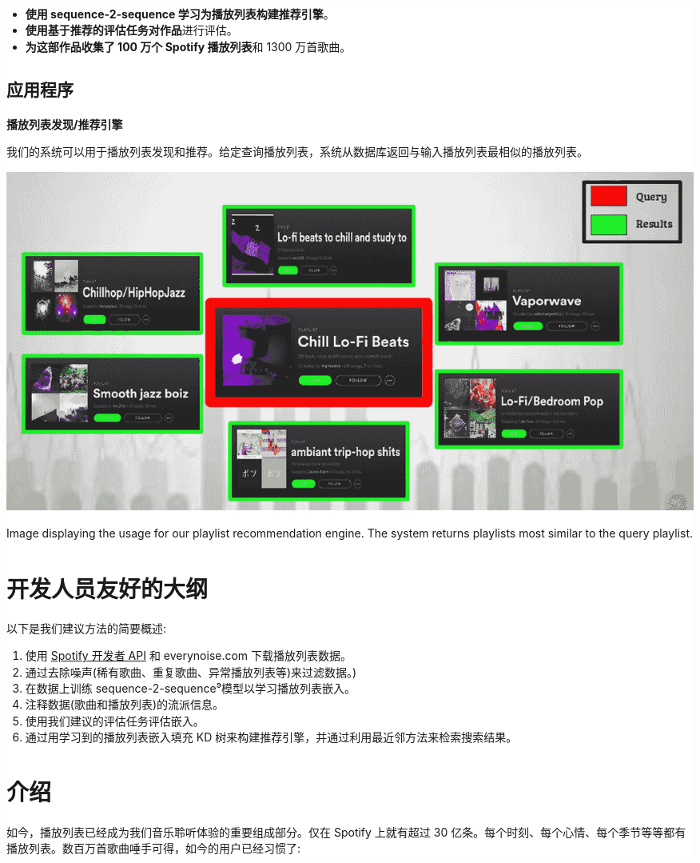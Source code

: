 *   **使用 sequence-2-sequence 学习为播放列表构建推荐引擎**。
*   **使用基于推荐的评估任务对作品**进行评估。
*   **为这部作品收集了 100 万个 Spotify 播放列表**和 1300 万首歌曲。

## 应用程序

**播放列表发现/推荐引擎**

我们的系统可以用于播放列表发现和推荐。给定查询播放列表，系统从数据库返回与输入播放列表最相似的播放列表。

![](img/47330cc062f098be4b4e7b72bb90d628.png)

Image displaying the usage for our playlist recommendation engine. The system returns playlists most similar to the query playlist.

# 开发人员友好的大纲

以下是我们建议方法的简要概述:

1.  使用 [Spotify 开发者 API](https://developer.spotify.com/) 和 everynoise.com 下载播放列表数据。
2.  通过去除噪声(稀有歌曲、重复歌曲、异常播放列表等)来过滤数据。)
3.  在数据上训练 sequence-2-sequence⁹模型以学习播放列表嵌入。
4.  注释数据(歌曲和播放列表)的流派信息。
5.  使用我们建议的评估任务评估嵌入。
6.  通过用学习到的播放列表嵌入填充 KD 树来构建推荐引擎，并通过利用最近邻方法来检索搜索结果。

# 介绍

如今，播放列表已经成为我们音乐聆听体验的重要组成部分。仅在 Spotify 上就有超过 30 亿条。每个时刻、每个心情、每个季节等等都有播放列表。数百万首歌曲唾手可得，如今的用户已经习惯了:
